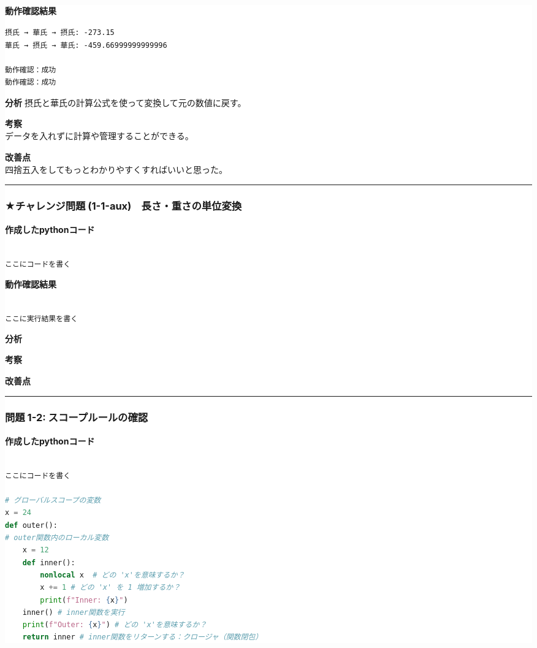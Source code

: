 **動作確認結果**
```
摂氏 → 華氏 → 摂氏: -273.15
華氏 → 摂氏 → 華氏: -459.66999999999996

動作確認：成功
動作確認：成功
```
**分析** 
摂氏と華氏の計算公式を使って変換して元の数値に戻す。



**考察**  
データを入れずに計算や管理することができる。


**改善点**  
四捨五入をしてもっとわかりやすくすればいいと思った。


---

### **★チャレンジ問題 (1-1-aux)　長さ・重さの単位変換**

**作成したpythonコード**

```python

ここにコードを書く

```

**動作確認結果**
```

ここに実行結果を書く

```

**分析** 



**考察**  



**改善点**  


----

### **問題 1-2: スコープルールの確認**

**作成したpythonコード**

```python

ここにコードを書く

# グローバルスコープの変数
x = 24
def outer():
# outer関数内のローカル変数
    x = 12
    def inner():
        nonlocal x  # どの 'x'を意味するか？
        x += 1 # どの 'x' を 1 増加するか？
        print(f"Inner: {x}")  
    inner() # inner関数を実行
    print(f"Outer: {x}") # どの 'x'を意味するか？
    return inner # inner関数をリターンする：クロージャ（関数閉包）
```